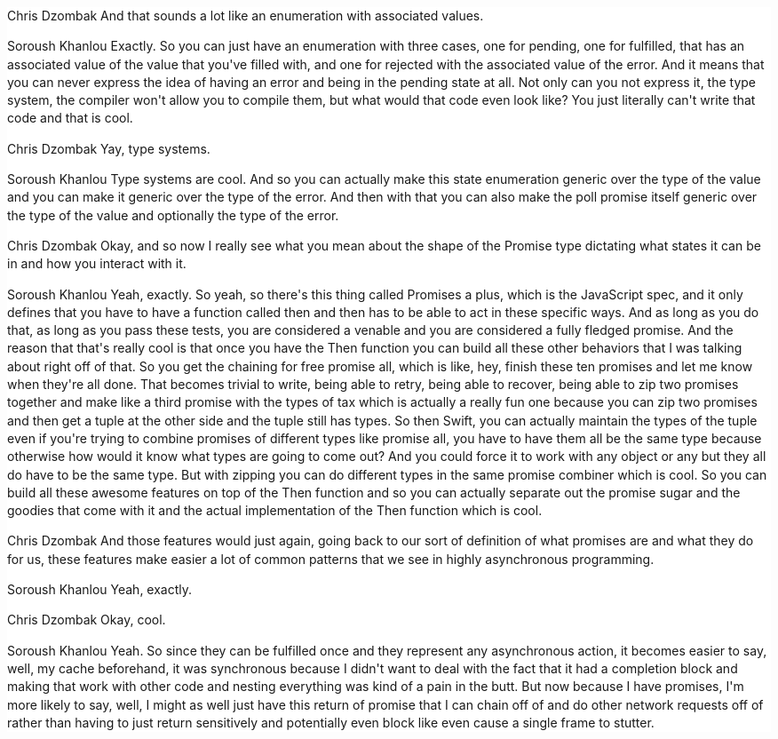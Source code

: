Chris Dzombak
And that sounds a lot like an enumeration with associated values.

Soroush Khanlou
Exactly. So you can just have an enumeration with three cases, one for pending, one for fulfilled, that has an associated value of the value that you've filled with, and one for rejected with the associated value of the error. And it means that you can never express the idea of having an error and being in the pending state at all. Not only can you not express it, the type system, the compiler won't allow you to compile them, but what would that code even look like? You just literally can't write that code and that is cool.

Chris Dzombak
Yay, type systems.

Soroush Khanlou
Type systems are cool. And so you can actually make this state enumeration generic over the type of the value and you can make it generic over the type of the error. And then with that you can also make the poll promise itself generic over the type of the value and optionally the type of the error.

Chris Dzombak
Okay, and so now I really see what you mean about the shape of the Promise type dictating what states it can be in and how you interact with it.

Soroush Khanlou
Yeah, exactly. So yeah, so there's this thing called Promises a plus, which is the JavaScript spec, and it only defines that you have to have a function called then and then has to be able to act in these specific ways. And as long as you do that, as long as you pass these tests, you are considered a venable and you are considered a fully fledged promise. And the reason that that's really cool is that once you have the Then function you can build all these other behaviors that I was talking about right off of that. So you get the chaining for free promise all, which is like, hey, finish these ten promises and let me know when they're all done. That becomes trivial to write, being able to retry, being able to recover, being able to zip two promises together and make like a third promise with the types of tax which is actually a really fun one because you can zip two promises and then get a tuple at the other side and the tuple still has types. So then Swift, you can actually maintain the types of the tuple even if you're trying to combine promises of different types like promise all, you have to have them all be the same type because otherwise how would it know what types are going to come out? And you could force it to work with any object or any but they all do have to be the same type. But with zipping you can do different types in the same promise combiner which is cool. So you can build all these awesome features on top of the Then function and so you can actually separate out the promise sugar and the goodies that come with it and the actual implementation of the Then function which is cool.

Chris Dzombak
And those features would just again, going back to our sort of definition of what promises are and what they do for us, these features make easier a lot of common patterns that we see in highly asynchronous programming.

Soroush Khanlou
Yeah, exactly.

Chris Dzombak
Okay, cool.

Soroush Khanlou
Yeah. So since they can be fulfilled once and they represent any asynchronous action, it becomes easier to say, well, my cache beforehand, it was synchronous because I didn't want to deal with the fact that it had a completion block and making that work with other code and nesting everything was kind of a pain in the butt. But now because I have promises, I'm more likely to say, well, I might as well just have this return of promise that I can chain off of and do other network requests off of rather than having to just return sensitively and potentially even block like even cause a single frame to stutter.
